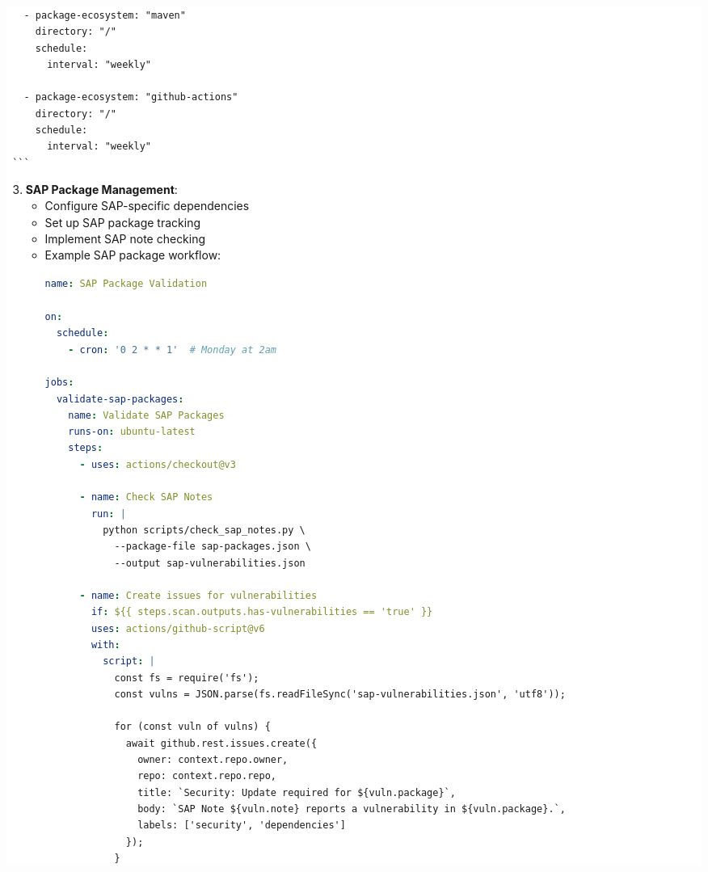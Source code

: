        - package-ecosystem: "maven"
         directory: "/"
         schedule:
           interval: "weekly"
     
       - package-ecosystem: "github-actions"
         directory: "/"
         schedule:
           interval: "weekly"
     ```

3. **SAP Package Management**:
   - Configure SAP-specific dependencies
   - Set up SAP package tracking
   - Implement SAP note checking
   - Example SAP package workflow:
     ```yaml
     name: SAP Package Validation
     
     on:
       schedule:
         - cron: '0 2 * * 1'  # Monday at 2am
     
     jobs:
       validate-sap-packages:
         name: Validate SAP Packages
         runs-on: ubuntu-latest
         steps:
           - uses: actions/checkout@v3
           
           - name: Check SAP Notes
             run: |
               python scripts/check_sap_notes.py \
                 --package-file sap-packages.json \
                 --output sap-vulnerabilities.json
           
           - name: Create issues for vulnerabilities
             if: ${{ steps.scan.outputs.has-vulnerabilities == 'true' }}
             uses: actions/github-script@v6
             with:
               script: |
                 const fs = require('fs');
                 const vulns = JSON.parse(fs.readFileSync('sap-vulnerabilities.json', 'utf8'));
                 
                 for (const vuln of vulns) {
                   await github.rest.issues.create({
                     owner: context.repo.owner,
                     repo: context.repo.repo,
                     title: `Security: Update required for ${vuln.package}`,
                     body: `SAP Note ${vuln.note} reports a vulnerability in ${vuln.package}.`,
                     labels: ['security', 'dependencies']
                   });
                 }
     ```
